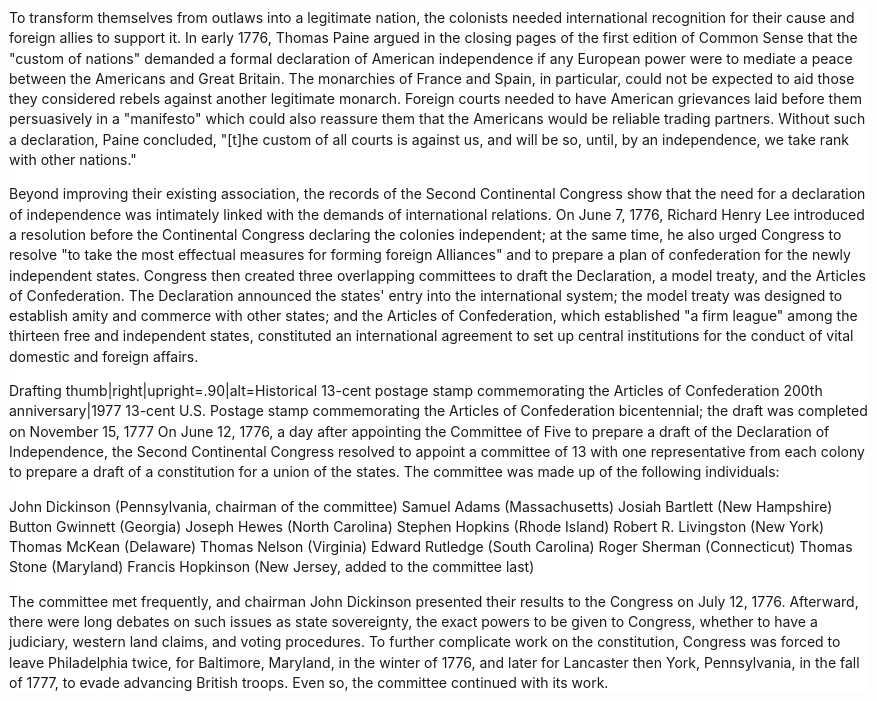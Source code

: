 To transform themselves from outlaws into a legitimate nation, the colonists needed international recognition for their cause and foreign allies to support it. In early 1776, Thomas Paine argued in the closing pages of the first edition of Common Sense that the "custom of nations" demanded a formal declaration of American independence if any European power were to mediate a peace between the Americans and Great Britain. The monarchies of France and Spain, in particular, could not be expected to aid those they considered rebels against another legitimate monarch. Foreign courts needed to have American grievances laid before them persuasively in a "manifesto" which could also reassure them that the Americans would be reliable trading partners. Without such a declaration, Paine concluded, "[t]he custom of all courts is against us, and will be so, until, by an independence, we take rank with other nations."

Beyond improving their existing association, the records of the Second Continental Congress show that the need for a declaration of independence was intimately linked with the demands of international relations. On June 7, 1776, Richard Henry Lee introduced a resolution before the Continental Congress declaring the colonies independent; at the same time, he also urged Congress to resolve "to take the most effectual measures for forming foreign Alliances" and to prepare a plan of confederation for the newly independent states. Congress then created three overlapping committees to draft the Declaration, a model treaty, and the Articles of Confederation. The Declaration announced the states' entry into the international system; the model treaty was designed to establish amity and commerce with other states; and the Articles of Confederation, which established "a firm league" among the thirteen free and independent states, constituted an international agreement to set up central institutions for the conduct of vital domestic and foreign affairs.

Drafting
thumb|right|upright=.90|alt=Historical 13-cent postage stamp commemorating the Articles of Confederation 200th anniversary|1977 13-cent U.S. Postage stamp commemorating the Articles of Confederation bicentennial; the draft was completed on November 15, 1777
On June 12, 1776, a day after appointing the Committee of Five to prepare a draft of the Declaration of Independence, the Second Continental Congress resolved to appoint a committee of 13 with one representative from each colony to prepare a draft of a constitution for a union of the states. The committee was made up of the following individuals:

 John Dickinson (Pennsylvania, chairman of the committee)
 Samuel Adams (Massachusetts)
 Josiah Bartlett (New Hampshire)
 Button Gwinnett (Georgia)
 Joseph Hewes (North Carolina)
 Stephen Hopkins (Rhode Island)
 Robert R. Livingston (New York)
 Thomas McKean (Delaware)
 Thomas Nelson (Virginia)
 Edward Rutledge (South Carolina)
 Roger Sherman (Connecticut)
 Thomas Stone (Maryland)
 Francis Hopkinson (New Jersey, added to the committee last)

The committee met frequently, and chairman John Dickinson presented their results to the Congress on July 12, 1776. Afterward, there were long debates on such issues as state sovereignty, the exact powers to be given to Congress, whether to have a judiciary, western land claims, and voting procedures. To further complicate work on the constitution, Congress was forced to leave Philadelphia twice, for Baltimore, Maryland, in the winter of 1776, and later for Lancaster then York, Pennsylvania, in the fall of 1777, to evade advancing British troops. Even so, the committee continued with its work.
